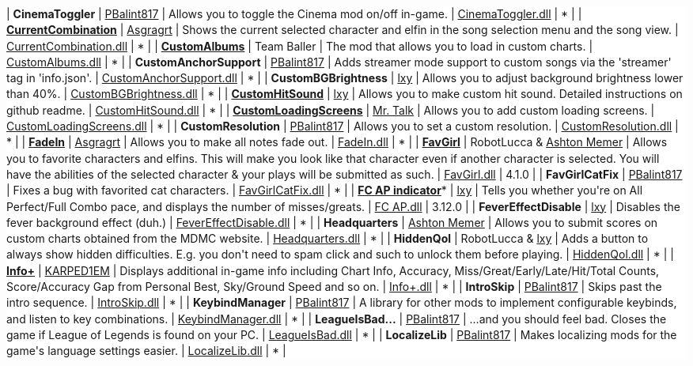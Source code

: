 | **CinemaToggler**                                            | [PBalint817](https://github.com/Balint817)                   | Allows you to toggle the Cinema mod on/off in-game.          | [CinemaToggler.dll](<Mods/CinemaToggler.dll>)                | *               |
| [**CurrentCombination**](https://github.com/MDMods/CurrentCombination) | [Asgragrt](https://github.com/Asgragrt)                      | Shows the current selected character and elfin in the song selection menu and the song view. | [CurrentCombination.dll](<Mods/CurrentCombination.dll>)      | *               |
| [**CustomAlbums**](https://github.com/gamrguy/CustomAlbums)  | Team Baller                                                  | The mod that allows you to load in custom charts.            | [CustomAlbums.dll](<Mods/CustomAlbums.dll>)                  | *               |
| **CustomAnchorSupport**                                      | [PBalint817](https://github.com/Balint817)                   | Adds streamer mode support to custom songs via the 'streamer' tag in 'info.json'. | [CustomAnchorSupport.dll](<Mods/CustomAnchorSupport.dll>)    | *               |
| **CustomBGBrightness**                                       | [lxy](https://github.com/lxymahatma)                         | Allows you to adjust background brightness lower than 40%.   | [CustomBGBrightness.dll](<Mods/CustomBGBrightness.dll>)      | *               |
| [**CustomHitSound**](https://github.com/MDMods/CustomHitSound) | [lxy](https://github.com/lxymahatma)                         | Allows you to make custom hit sound. Detailed instructions on github readme. | [CustomHitSound.dll](<Mods/CustomHitSound.dll>)              | *               |
| [**CustomLoadingScreens**](https://github.com/MDMods/CustomLoadingScreens) | [Mr. Talk](https://github.com/SB15-MD)                       | Allows you to add custom loading screens.                    | [CustomLoadingScreens.dll](<Mods/CustomLoadingScreens.dll>)  | *               |
| **CustomResolution**                                         | [PBalint817](https://github.com/Balint817)                   | Allows you to set a custom resolution.                       | [CustomResolution.dll](<Mods/CustomResolution.dll>)          | *               |
| [**FadeIn**](https://github.com/MDMods/FadeIn)               | [Asgragrt](https://github.com/Asgragrt)                      | Allows you to make all notes fade out.                       | [FadeIn.dll](<Mods/FadeIn.dll>)                              | *               |
| [**FavGirl**](https://github.com/AshtonMemer/FavGirl)        | RobotLucca & [Ashton Memer](https://github.com/ALLMarvelous) | Allows you to favorite characters and elfins. This will make you look like that character even if another character is selected. You will have the abilities of the selected character & your plays will be submitted as such. | [FavGirl.dll](<Mods/FavGirl.dll>)                            | 4.1.0           |
| **FavGirlCatFix**                                            | [PBalint817](https://github.com/Balint817)                   | Fixes a bug with favorited cat characters.                   | [FavGirlCatFix.dll](<Mods/FavGirlCatFix.dll>)                | *               |
| [**FC AP indicator**](https://github.com/MDMods/FC-AP-Indicator)\* | [lxy](https://github.com/lxymahatma)                         | Tells you whether you're on All Perfect/Full Combo pace, and displays the number of misses/greats. | [FC AP.dll](<Mods/FC AP.dll>)                                | 3.12.0          |
| **FeverEffectDisable**                                       | [lxy](https://github.com/lxymahatma)                         | Disables the fever background effect (duh.)                  | [FeverEffectDisable.dll](<Mods/FeverEffectDisable.dll>)      | *               |
| **Headquarters**                                             | [Ashton Memer](https://github.com/ALLMarvelous)              | Allows you to submit scores on custom charts obtained from the MDMC website. | [Headquarters.dll](<Mods/Headquarters.dll>)                  | *               |
| **HiddenQol**                                                | RobotLucca & [lxy](https://github.com/lxymahatma)            | Adds a button to always show hidden difficulties. E.g. you don't need to spam click and such to unlock them before playing. | [HiddenQol.dll](<Mods/HiddenQol.dll>)                        | *               |
| [**Info+**](https://github.com/MDMods/MuseDashInfoPlus)      | [KARPED1EM](https://github.com/KARPED1EM)                    | Displays additional in-game info including Chart Info, Accuracy, Miss/Great/Early/Late/Hit/Total Counts, Score/Accuracy Gap from Personal Best, Sky/Ground Speed and so on. | [Info+.dll](<Mods/Info+.dll>)                                | *               |
| **IntroSkip**                                                | [PBalint817](https://github.com/Balint817)                   | Skips past the intro sequence.                               | [IntroSkip.dll](<Mods/IntroSkip.dll>)                        | *               |
| **KeybindManager**                                           | [PBalint817](https://github.com/Balint817)                   | A library for other mods to implement configurable keybinds, and listen to key combinations. | [KeybindManager.dll](<Mods/KeybindManager.dll>)              | *               |
| **LeagueIsBad...**                                           | [PBalint817](https://github.com/Balint817)                   | ...and you should feel bad. Closes the game if League of Legends is found on your PC. | [LeagueIsBad.dll](<Mods/LeagueIsBad.dll>)                    | *               |
| **LocalizeLib**                                              | [PBalint817](https://github.com/Balint817)                   | Makes localizing mods for the game's language settings easier. | [LocalizeLib.dll](<Mods/LocalizeLib.dll>)                    | *               |